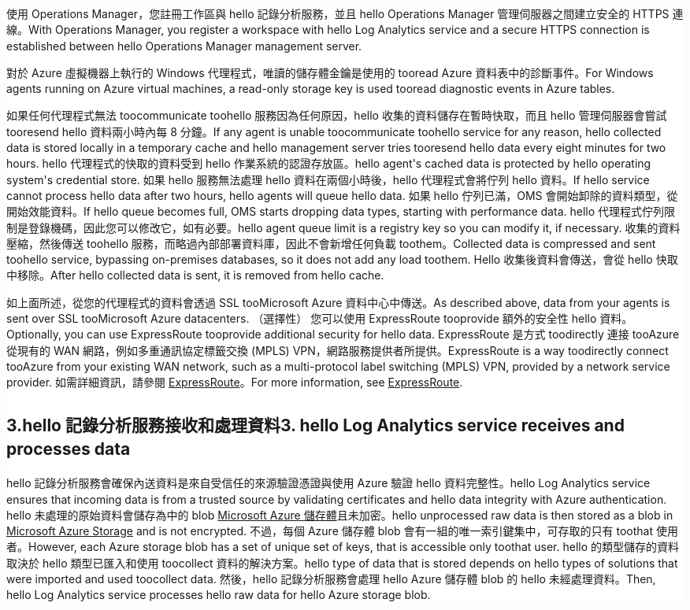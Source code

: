 <span data-ttu-id="00e6d-260">使用 Operations Manager，您註冊工作區與 hello 記錄分析服務，並且 hello Operations Manager 管理伺服器之間建立安全的 HTTPS 連線。</span><span class="sxs-lookup"><span data-stu-id="00e6d-260">With Operations Manager, you register a workspace with hello Log Analytics service and a secure HTTPS connection is established between hello Operations Manager management server.</span></span>

<span data-ttu-id="00e6d-261">對於 Azure 虛擬機器上執行的 Windows 代理程式，唯讀的儲存體金鑰是使用的 tooread Azure 資料表中的診斷事件。</span><span class="sxs-lookup"><span data-stu-id="00e6d-261">For Windows agents running on Azure virtual machines, a read-only storage key is used tooread diagnostic events in Azure tables.</span></span>

<span data-ttu-id="00e6d-262">如果任何代理程式無法 toocommunicate toohello 服務因為任何原因，hello 收集的資料儲存在暫時快取，而且 hello 管理伺服器會嘗試 tooresend hello 資料兩小時內每 8 分鐘。</span><span class="sxs-lookup"><span data-stu-id="00e6d-262">If any agent is unable toocommunicate toohello service for any reason, hello collected data is stored locally in a temporary cache and hello management server tries tooresend hello data every eight minutes for two hours.</span></span> <span data-ttu-id="00e6d-263">hello 代理程式的快取的資料受到 hello 作業系統的認證存放區。</span><span class="sxs-lookup"><span data-stu-id="00e6d-263">hello agent's cached data is protected by hello operating system's credential store.</span></span> <span data-ttu-id="00e6d-264">如果 hello 服務無法處理 hello 資料在兩個小時後，hello 代理程式會將佇列 hello 資料。</span><span class="sxs-lookup"><span data-stu-id="00e6d-264">If hello service cannot process hello data after two hours, hello agents will queue hello data.</span></span> <span data-ttu-id="00e6d-265">如果 hello 佇列已滿，OMS 會開始卸除的資料類型，從開始效能資料。</span><span class="sxs-lookup"><span data-stu-id="00e6d-265">If hello queue becomes full, OMS starts dropping data types, starting with performance data.</span></span> <span data-ttu-id="00e6d-266">hello 代理程式佇列限制是登錄機碼，因此您可以修改它，如有必要。</span><span class="sxs-lookup"><span data-stu-id="00e6d-266">hello agent queue limit is a registry key so you can modify it, if necessary.</span></span> <span data-ttu-id="00e6d-267">收集的資料壓縮，然後傳送 toohello 服務，而略過內部部署資料庫，因此不會新增任何負載 toothem。</span><span class="sxs-lookup"><span data-stu-id="00e6d-267">Collected data is compressed and sent toohello service, bypassing on-premises databases, so it does not add any load toothem.</span></span> <span data-ttu-id="00e6d-268">Hello 收集後資料會傳送，會從 hello 快取中移除。</span><span class="sxs-lookup"><span data-stu-id="00e6d-268">After hello collected data is sent, it is removed from hello cache.</span></span>

<span data-ttu-id="00e6d-269">如上面所述，從您的代理程式的資料會透過 SSL tooMicrosoft Azure 資料中心中傳送。</span><span class="sxs-lookup"><span data-stu-id="00e6d-269">As described above, data from your agents is sent over SSL tooMicrosoft Azure datacenters.</span></span> <span data-ttu-id="00e6d-270">（選擇性） 您可以使用 ExpressRoute tooprovide 額外的安全性 hello 資料。</span><span class="sxs-lookup"><span data-stu-id="00e6d-270">Optionally, you can use ExpressRoute tooprovide additional security for hello data.</span></span> <span data-ttu-id="00e6d-271">ExpressRoute 是方式 toodirectly 連接 tooAzure 從現有的 WAN 網路，例如多重通訊協定標籤交換 (MPLS) VPN，網路服務提供者所提供。</span><span class="sxs-lookup"><span data-stu-id="00e6d-271">ExpressRoute is a way toodirectly connect tooAzure from your existing WAN network, such as a multi-protocol label switching (MPLS) VPN, provided by a network service provider.</span></span> <span data-ttu-id="00e6d-272">如需詳細資訊，請參閱 [ExpressRoute](https://azure.microsoft.com/services/expressroute/)。</span><span class="sxs-lookup"><span data-stu-id="00e6d-272">For more information, see [ExpressRoute](https://azure.microsoft.com/services/expressroute/).</span></span>

## <a name="3-hello-log-analytics-service-receives-and-processes-data"></a><span data-ttu-id="00e6d-273">3.hello 記錄分析服務接收和處理資料</span><span class="sxs-lookup"><span data-stu-id="00e6d-273">3. hello Log Analytics service receives and processes data</span></span>
<span data-ttu-id="00e6d-274">hello 記錄分析服務會確保內送資料是來自受信任的來源驗證憑證與使用 Azure 驗證 hello 資料完整性。</span><span class="sxs-lookup"><span data-stu-id="00e6d-274">hello Log Analytics service ensures that incoming data is from a trusted source by validating certificates and hello data integrity with Azure authentication.</span></span> <span data-ttu-id="00e6d-275">hello 未處理的原始資料會儲存為中的 blob [Microsoft Azure 儲存體](../storage/common/storage-introduction.md)且未加密。</span><span class="sxs-lookup"><span data-stu-id="00e6d-275">hello unprocessed raw data is then stored as a blob in [Microsoft Azure Storage](../storage/common/storage-introduction.md) and is not encrypted.</span></span> <span data-ttu-id="00e6d-276">不過，每個 Azure 儲存體 blob 會有一組的唯一索引鍵集中，可存取的只有 toothat 使用者。</span><span class="sxs-lookup"><span data-stu-id="00e6d-276">However, each Azure storage blob has a set of unique set of keys, that is accessible only toothat user.</span></span> <span data-ttu-id="00e6d-277">hello 的類型儲存的資料取決於 hello 類型已匯入和使用 toocollect 資料的解決方案。</span><span class="sxs-lookup"><span data-stu-id="00e6d-277">hello type of data that is stored depends on hello types of solutions that were imported and used toocollect data.</span></span> <span data-ttu-id="00e6d-278">然後，hello 記錄分析服務會處理 hello Azure 儲存體 blob 的 hello 未經處理資料。</span><span class="sxs-lookup"><span data-stu-id="00e6d-278">Then, hello Log Analytics service processes hello raw data for hello Azure storage blob.</span></span>
